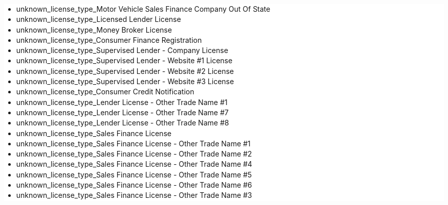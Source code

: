 - unknown_license_type_Motor Vehicle Sales Finance Company Out Of State
- unknown_license_type_Licensed Lender License
- unknown_license_type_Money Broker License
- unknown_license_type_Consumer Finance Registration
- unknown_license_type_Supervised Lender - Company License
- unknown_license_type_Supervised Lender - Website #1 License
- unknown_license_type_Supervised Lender - Website #2 License
- unknown_license_type_Supervised Lender - Website #3 License
- unknown_license_type_Consumer Credit Notification
- unknown_license_type_Lender License - Other Trade Name #1
- unknown_license_type_Lender License - Other Trade Name #7
- unknown_license_type_Lender License - Other Trade Name #8
- unknown_license_type_Sales Finance License
- unknown_license_type_Sales Finance License - Other Trade Name #1
- unknown_license_type_Sales Finance License - Other Trade Name #2
- unknown_license_type_Sales Finance License - Other Trade Name #4
- unknown_license_type_Sales Finance License - Other Trade Name #5
- unknown_license_type_Sales Finance License - Other Trade Name #6
- unknown_license_type_Sales Finance License - Other Trade Name #3
